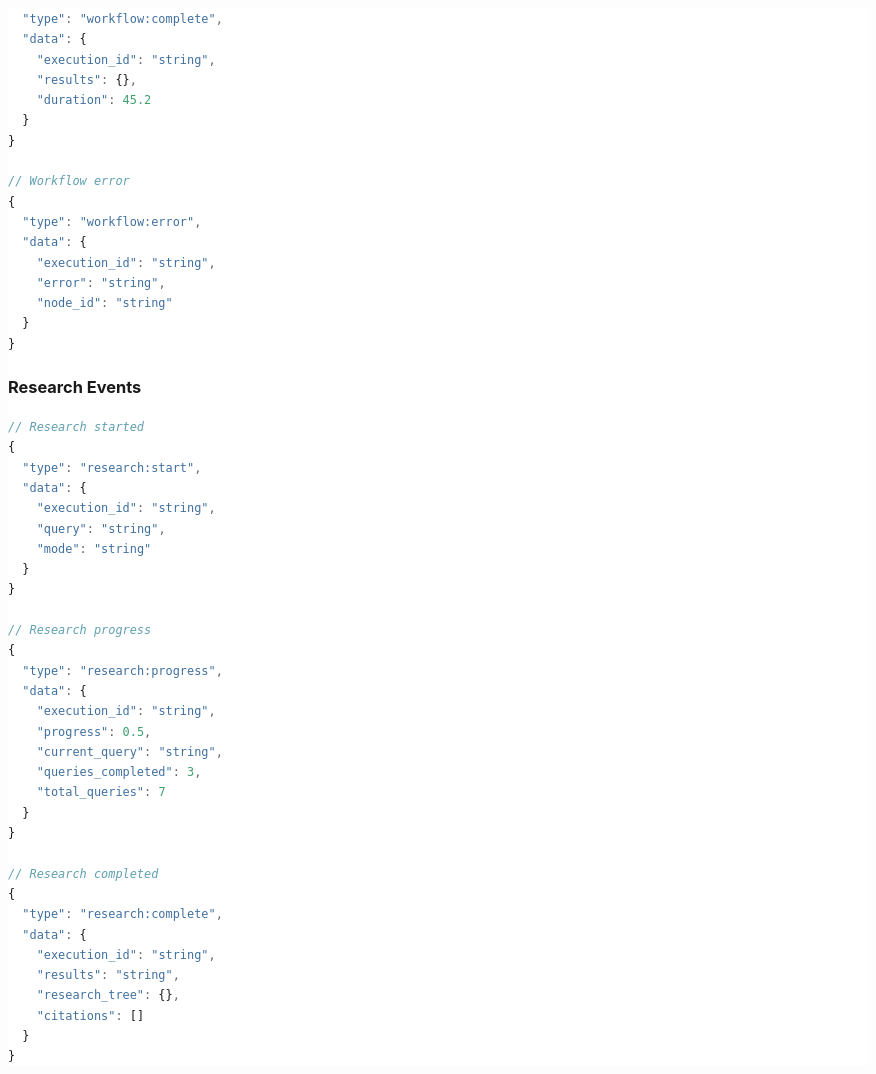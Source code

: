 ```javascript
  "type": "workflow:complete",
  "data": {
    "execution_id": "string",
    "results": {},
    "duration": 45.2
  }
}

// Workflow error
{
  "type": "workflow:error",
  "data": {
    "execution_id": "string",
    "error": "string",
    "node_id": "string"
  }
}
```

### Research Events
```javascript
// Research started
{
  "type": "research:start",
  "data": {
    "execution_id": "string",
    "query": "string",
    "mode": "string"
  }
}

// Research progress
{
  "type": "research:progress",
  "data": {
    "execution_id": "string",
    "progress": 0.5,
    "current_query": "string",
    "queries_completed": 3,
    "total_queries": 7
  }
}

// Research completed
{
  "type": "research:complete",
  "data": {
    "execution_id": "string",
    "results": "string",
    "research_tree": {},
    "citations": []
  }
}
```
